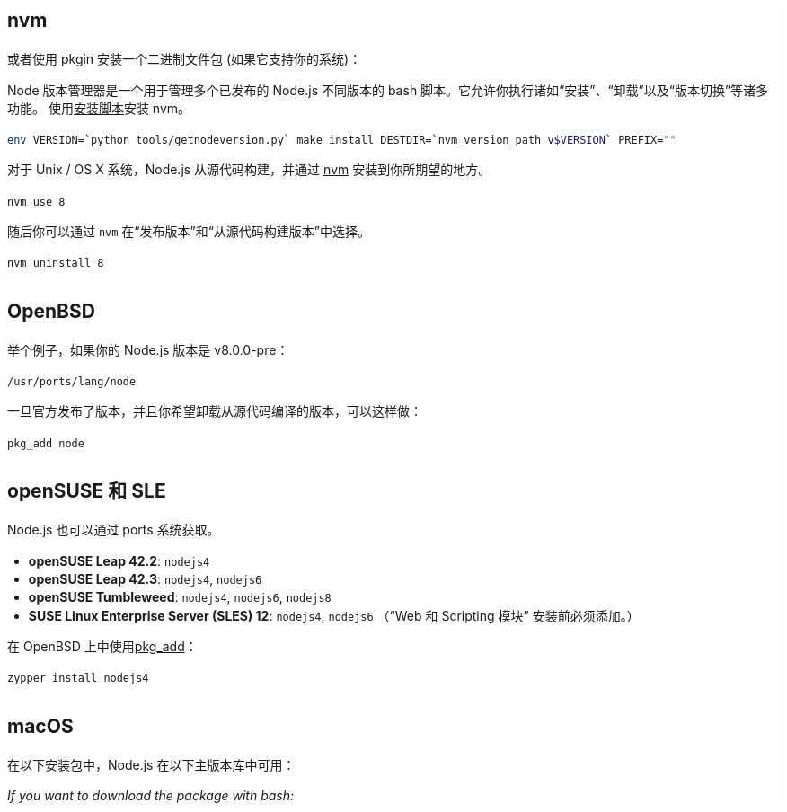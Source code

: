 ## nvm
或者使用 pkgin 安装一个二进制文件包 (如果它支持你的系统)：

Node 版本管理器是一个用于管理多个已发布的 Node.js 不同版本的 bash 脚本。它允许你执行诸如“安装”、“卸载”以及“版本切换”等诸多功能。 使用[安装脚本](https://github.com/nvm-sh/nvm#install--update-script)安装 nvm。

```bash
env VERSION=`python tools/getnodeversion.py` make install DESTDIR=`nvm_version_path v$VERSION` PREFIX=""
```

对于 Unix / OS X 系统，Node.js 从源代码构建，并通过 [nvm](https://github.com/creationix/nvm) 安装到你所期望的地方。

```bash
nvm use 8
```

随后你可以通过 `nvm` 在“发布版本”和“从源代码构建版本”中选择。

```bash
nvm uninstall 8
```

## OpenBSD

举个例子，如果你的 Node.js 版本是 v8.0.0-pre：

```bash
/usr/ports/lang/node
```

一旦官方发布了版本，并且你希望卸载从源代码编译的版本，可以这样做：

```bash
pkg_add node
```

## openSUSE 和 SLE

Node.js 也可以通过 ports 系统获取。

* **openSUSE Leap 42.2**: `nodejs4`
* **openSUSE Leap 42.3**: `nodejs4`, `nodejs6`
* **openSUSE Tumbleweed**: `nodejs4`, `nodejs6`, `nodejs8`
* **SUSE Linux Enterprise Server (SLES) 12**: `nodejs4`, `nodejs6` （“Web 和 Scripting 模块” [安装前必须添加](https://www.suse.com/documentation/sles-12/book_sle_deployment/data/sec_add-ons_extensions.html)。）

在 OpenBSD 上中使用[pkg_add](https://man.openbsd.org/OpenBSD-current/man1/pkg_add.1)：

```bash
zypper install nodejs4
```

## macOS

在以下安装包中，Node.js 在以下主版本库中可用：

_If you want to download the package with bash:_

